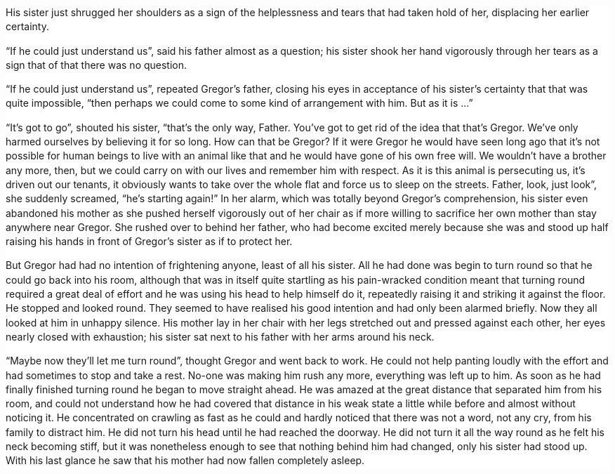 His sister just shrugged her shoulders as a sign of the helplessness and
tears that had taken hold of her, displacing her earlier certainty.

“If he could just understand us”, said his father almost as a question;
his sister shook her hand vigorously through her tears as a sign that of
that there was no question.

“If he could just understand us”, repeated Gregor’s father, closing his
eyes in acceptance of his sister’s certainty that that was quite
impossible, “then perhaps we could come to some kind of arrangement with
him. But as it is ...”

“It’s got to go”, shouted his sister, “that’s the only way, Father.
You’ve got to get rid of the idea that that’s Gregor. We’ve only harmed
ourselves by believing it for so long. How can that be Gregor? If it
were Gregor he would have seen long ago that it’s not possible for human
beings to live with an animal like that and he would have gone of his
own free will. We wouldn’t have a brother any more, then, but we could
carry on with our lives and remember him with respect. As it is this
animal is persecuting us, it’s driven out our tenants, it obviously
wants to take over the whole flat and force us to sleep on the streets.
Father, look, just look”, she suddenly screamed, “he’s starting again!”
In her alarm, which was totally beyond Gregor’s comprehension, his
sister even abandoned his mother as she pushed herself vigorously out of
her chair as if more willing to sacrifice her own mother than stay
anywhere near Gregor. She rushed over to behind her father, who had
become excited merely because she was and stood up half raising his
hands in front of Gregor’s sister as if to protect her.

But Gregor had had no intention of frightening anyone, least of all his
sister. All he had done was begin to turn round so that he could go back
into his room, although that was in itself quite startling as his
pain-wracked condition meant that turning round required a great deal of
effort and he was using his head to help himself do it, repeatedly
raising it and striking it against the floor. He stopped and looked
round. They seemed to have realised his good intention and had only been
alarmed briefly. Now they all looked at him in unhappy silence. His
mother lay in her chair with her legs stretched out and pressed against
each other, her eyes nearly closed with exhaustion; his sister sat next
to his father with her arms around his neck.

“Maybe now they’ll let me turn round”, thought Gregor and went back to
work. He could not help panting loudly with the effort and had sometimes
to stop and take a rest. No-one was making him rush any more, everything
was left up to him. As soon as he had finally finished turning round he
began to move straight ahead. He was amazed at the great distance that
separated him from his room, and could not understand how he had covered
that distance in his weak state a little while before and almost without
noticing it. He concentrated on crawling as fast as he could and hardly
noticed that there was not a word, not any cry, from his family to
distract him. He did not turn his head until he had reached the doorway.
He did not turn it all the way round as he felt his neck becoming stiff,
but it was nonetheless enough to see that nothing behind him had
changed, only his sister had stood up. With his last glance he saw that
his mother had now fallen completely asleep.

